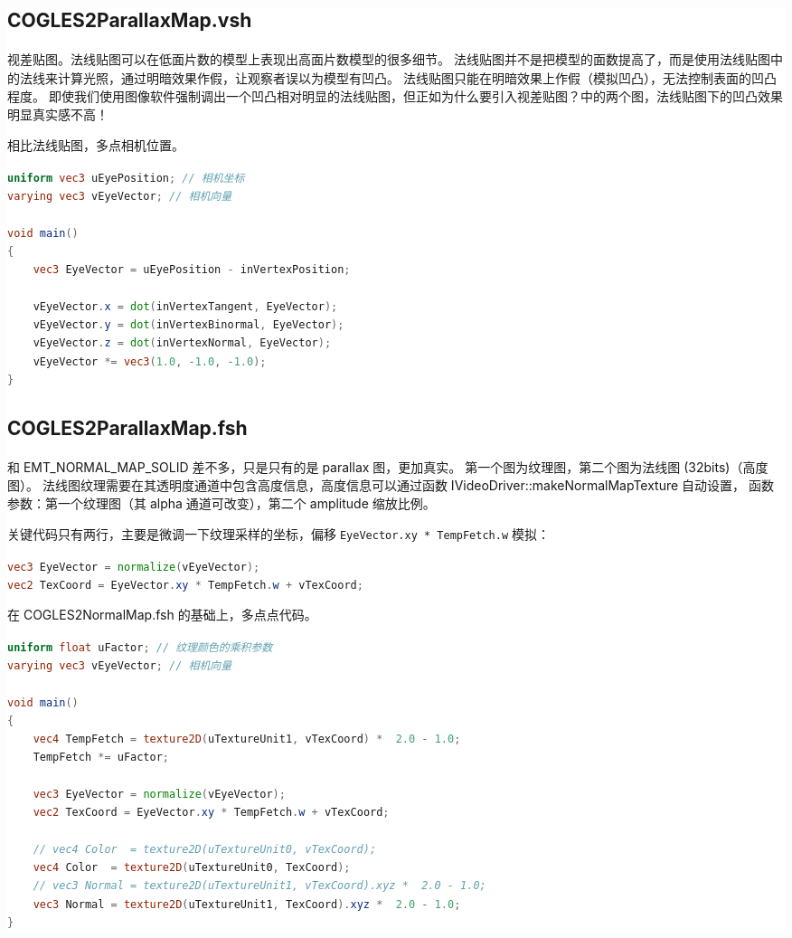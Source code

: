 
## COGLES2ParallaxMap.vsh

视差贴图。法线贴图可以在低面片数的模型上表现出高面片数模型的很多细节。
法线贴图并不是把模型的面数提高了，而是使用法线贴图中的法线来计算光照，通过明暗效果作假，让观察者误以为模型有凹凸。
法线贴图只能在明暗效果上作假（模拟凹凸），无法控制表面的凹凸程度。
即使我们使用图像软件强制调出一个凹凸相对明显的法线贴图，但正如为什么要引入视差贴图？中的两个图，法线贴图下的凹凸效果明显真实感不高！

相比法线贴图，多点相机位置。

```glsl
uniform vec3 uEyePosition; // 相机坐标
varying vec3 vEyeVector; // 相机向量

void main()
{
    vec3 EyeVector = uEyePosition - inVertexPosition;

    vEyeVector.x = dot(inVertexTangent, EyeVector);
    vEyeVector.y = dot(inVertexBinormal, EyeVector);
    vEyeVector.z = dot(inVertexNormal, EyeVector);
    vEyeVector *= vec3(1.0, -1.0, -1.0);
}
```


## COGLES2ParallaxMap.fsh

和 EMT_NORMAL_MAP_SOLID 差不多，只是只有的是 parallax 图，更加真实。
第一个图为纹理图，第二个图为法线图 (32bits)（高度图）。
法线图纹理需要在其透明度通道中包含高度信息，高度信息可以通过函数 IVideoDriver::makeNormalMapTexture 自动设置，
函数参数：第一个纹理图（其 alpha 通道可改变），第二个 amplitude 缩放比例。

关键代码只有两行，主要是微调一下纹理采样的坐标，偏移 `EyeVector.xy * TempFetch.w` 模拟：

```glsl
vec3 EyeVector = normalize(vEyeVector);
vec2 TexCoord = EyeVector.xy * TempFetch.w + vTexCoord;
```

在 COGLES2NormalMap.fsh 的基础上，多点点代码。

```glsl
uniform float uFactor; // 纹理颜色的乘积参数
varying vec3 vEyeVector; // 相机向量

void main()
{
    vec4 TempFetch = texture2D(uTextureUnit1, vTexCoord) *  2.0 - 1.0;
    TempFetch *= uFactor;

    vec3 EyeVector = normalize(vEyeVector);
    vec2 TexCoord = EyeVector.xy * TempFetch.w + vTexCoord;

    // vec4 Color  = texture2D(uTextureUnit0, vTexCoord);
    vec4 Color  = texture2D(uTextureUnit0, TexCoord);
    // vec3 Normal = texture2D(uTextureUnit1, vTexCoord).xyz *  2.0 - 1.0;
    vec3 Normal = texture2D(uTextureUnit1, TexCoord).xyz *  2.0 - 1.0;
}
```

